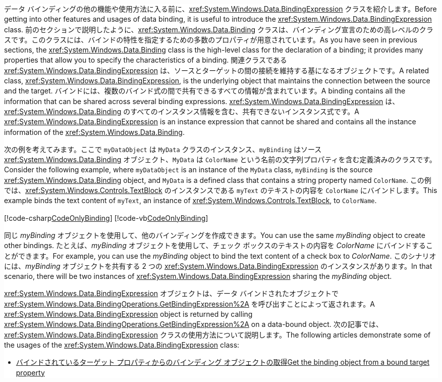 <span data-ttu-id="a3489-271">データ バインディングの他の機能や使用方法に入る前に、<xref:System.Windows.Data.BindingExpression> クラスを紹介します。</span><span class="sxs-lookup"><span data-stu-id="a3489-271">Before getting into other features and usages of data binding, it is useful to introduce the <xref:System.Windows.Data.BindingExpression> class.</span></span> <span data-ttu-id="a3489-272">前のセクションで説明したように、<xref:System.Windows.Data.Binding> クラスは、バインディング宣言のための高レベルのクラスです。このクラスには、バインドの特性を指定するための多数のプロパティが用意されています。</span><span class="sxs-lookup"><span data-stu-id="a3489-272">As you have seen in previous sections, the <xref:System.Windows.Data.Binding> class is the high-level class for the declaration of a binding; it provides many properties that allow you to specify the characteristics of a binding.</span></span> <span data-ttu-id="a3489-273">関連クラスである <xref:System.Windows.Data.BindingExpression> は、ソースとターゲットの間の接続を維持する基になるオブジェクトです。</span><span class="sxs-lookup"><span data-stu-id="a3489-273">A related class, <xref:System.Windows.Data.BindingExpression>, is the underlying object that maintains the connection between the source and the target.</span></span> <span data-ttu-id="a3489-274">バインドには、複数のバインド式の間で共有できるすべての情報が含まれています。</span><span class="sxs-lookup"><span data-stu-id="a3489-274">A binding contains all the information that can be shared across several binding expressions.</span></span> <span data-ttu-id="a3489-275"><xref:System.Windows.Data.BindingExpression> は、<xref:System.Windows.Data.Binding> のすべてのインスタンス情報を含む、共有できないインスタンス式です。</span><span class="sxs-lookup"><span data-stu-id="a3489-275">A <xref:System.Windows.Data.BindingExpression> is an instance expression that cannot be shared and contains all the instance information of the <xref:System.Windows.Data.Binding>.</span></span>

<span data-ttu-id="a3489-276">次の例を考えてみます。ここで `myDataObject` は `MyData` クラスのインスタンス、`myBinding` はソース <xref:System.Windows.Data.Binding> オブジェクト、`MyData` は `ColorName` という名前の文字列プロパティを含む定義済みのクラスです。</span><span class="sxs-lookup"><span data-stu-id="a3489-276">Consider the following example, where `myDataObject` is an instance of the `MyData` class, `myBinding` is the source <xref:System.Windows.Data.Binding> object, and `MyData` is a defined class that contains a string property named `ColorName`.</span></span> <span data-ttu-id="a3489-277">この例では、<xref:System.Windows.Controls.TextBlock> のインスタンスである `myText` のテキストの内容を `ColorName` にバインドします。</span><span class="sxs-lookup"><span data-stu-id="a3489-277">This example binds the text content of `myText`, an instance of <xref:System.Windows.Controls.TextBlock>, to `ColorName`.</span></span>

[!code-csharp[CodeOnlyBinding](./snippets/data-binding-overview/csharp/ManualBinding.cs#CodeOnlyBinding)]
[!code-vb[CodeOnlyBinding](./snippets/data-binding-overview/vb/ManualBinding.vb#CodeOnlyBinding)]

<span data-ttu-id="a3489-278">同じ *myBinding* オブジェクトを使用して、他のバインディングを作成できます。</span><span class="sxs-lookup"><span data-stu-id="a3489-278">You can use the same *myBinding* object to create other bindings.</span></span> <span data-ttu-id="a3489-279">たとえば、*myBinding* オブジェクトを使用して、チェック ボックスのテキストの内容を *ColorName* にバインドすることができます。</span><span class="sxs-lookup"><span data-stu-id="a3489-279">For example, you can use the *myBinding* object to bind the text content of a check box to *ColorName*.</span></span> <span data-ttu-id="a3489-280">このシナリオには、*myBinding* オブジェクトを共有する 2 つの <xref:System.Windows.Data.BindingExpression> のインスタンスがあります。</span><span class="sxs-lookup"><span data-stu-id="a3489-280">In that scenario, there will be two instances of <xref:System.Windows.Data.BindingExpression> sharing the *myBinding* object.</span></span>

<span data-ttu-id="a3489-281"><xref:System.Windows.Data.BindingExpression> オブジェクトは、データ バインドされたオブジェクトで <xref:System.Windows.Data.BindingOperations.GetBindingExpression%2A> を呼び出すことによって返されます。</span><span class="sxs-lookup"><span data-stu-id="a3489-281">A <xref:System.Windows.Data.BindingExpression> object is returned by calling <xref:System.Windows.Data.BindingOperations.GetBindingExpression%2A> on a data-bound object.</span></span> <span data-ttu-id="a3489-282">次の記事では、<xref:System.Windows.Data.BindingExpression> クラスの使用方法について説明します。</span><span class="sxs-lookup"><span data-stu-id="a3489-282">The following articles demonstrate some of the usages of the <xref:System.Windows.Data.BindingExpression> class:</span></span>

- [<span data-ttu-id="a3489-283">バインドされているターゲット プロパティからのバインディング オブジェクトの取得</span><span class="sxs-lookup"><span data-stu-id="a3489-283">Get the binding object from a bound target property</span></span>](how-to-get-the-binding-object-from-a-bound-target-property.md)
